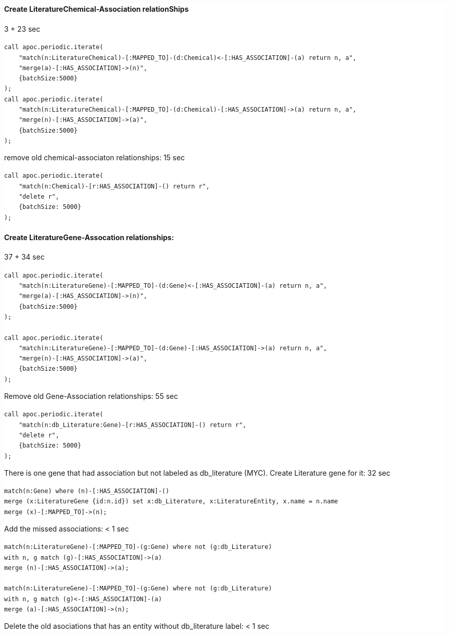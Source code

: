 #### Create LiteratureChemical-Association relationShips
3 + 23 sec
``` 
call apoc.periodic.iterate(
    "match(n:LiteratureChemical)-[:MAPPED_TO]-(d:Chemical)<-[:HAS_ASSOCIATION]-(a) return n, a",
    "merge(a)-[:HAS_ASSOCIATION]->(n)",
    {batchSize:5000}
);
call apoc.periodic.iterate(
    "match(n:LiteratureChemical)-[:MAPPED_TO]-(d:Chemical)-[:HAS_ASSOCIATION]->(a) return n, a",
    "merge(n)-[:HAS_ASSOCIATION]->(a)",
    {batchSize:5000}
);
```
remove old chemical-associaton relationships: 15 sec
``` 
call apoc.periodic.iterate(
    "match(n:Chemical)-[r:HAS_ASSOCIATION]-() return r",
    "delete r",
    {batchSize: 5000}
);
```

#### Create LiteratureGene-Assocation relationships:
37 + 34 sec
```  
call apoc.periodic.iterate(
    "match(n:LiteratureGene)-[:MAPPED_TO]-(d:Gene)<-[:HAS_ASSOCIATION]-(a) return n, a",
    "merge(a)-[:HAS_ASSOCIATION]->(n)",
    {batchSize:5000}
);

call apoc.periodic.iterate(
    "match(n:LiteratureGene)-[:MAPPED_TO]-(d:Gene)-[:HAS_ASSOCIATION]->(a) return n, a",
    "merge(n)-[:HAS_ASSOCIATION]->(a)",
    {batchSize:5000}
);
```
Remove old Gene-Association relationships: 55 sec
``` 
call apoc.periodic.iterate(
    "match(n:db_Literature:Gene)-[r:HAS_ASSOCIATION]-() return r",
    "delete r",
    {batchSize: 5000}
);
```

There is one gene that had association but not labeled as db_literature (MYC). Create Literature gene for it: 32 sec
```
match(n:Gene) where (n)-[:HAS_ASSOCIATION]-() 
merge (x:LiteratureGene {id:n.id}) set x:db_Literature, x:LiteratureEntity, x.name = n.name
merge (x)-[:MAPPED_TO]->(n);
```
Add the missed associations: < 1 sec
```
match(n:LiteratureGene)-[:MAPPED_TO]-(g:Gene) where not (g:db_Literature) 
with n, g match (g)-[:HAS_ASSOCIATION]->(a) 
merge (n)-[:HAS_ASSOCIATION]->(a);

match(n:LiteratureGene)-[:MAPPED_TO]-(g:Gene) where not (g:db_Literature) 
with n, g match (g)<-[:HAS_ASSOCIATION]-(a) 
merge (a)-[:HAS_ASSOCIATION]->(n);
```
Delete the old asociations that has an entity without db_literature label: < 1 sec
```
```